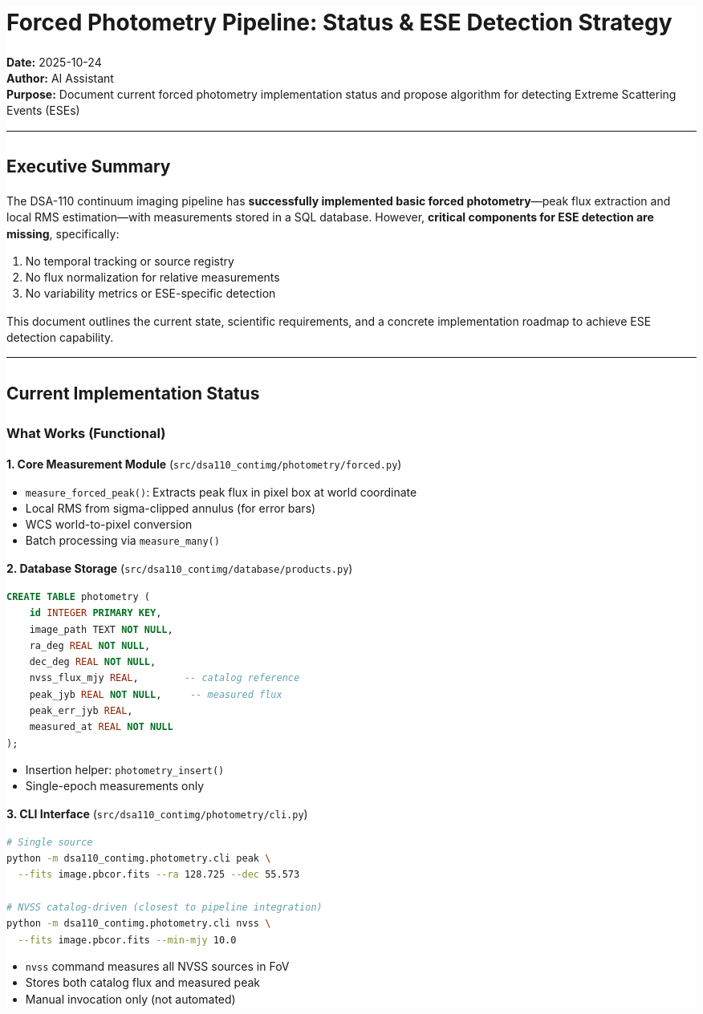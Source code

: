 # Forced Photometry Pipeline: Status & ESE Detection Strategy

**Date:** 2025-10-24  
**Author:** AI Assistant  
**Purpose:** Document current forced photometry implementation status and propose algorithm for detecting Extreme Scattering Events (ESEs)

---

## Executive Summary

The DSA-110 continuum imaging pipeline has **successfully implemented basic forced photometry**—peak flux extraction and local RMS estimation—with measurements stored in a SQL database. However, **critical components for ESE detection are missing**, specifically:

1. No temporal tracking or source registry
2. No flux normalization for relative measurements
3. No variability metrics or ESE-specific detection

This document outlines the current state, scientific requirements, and a concrete implementation roadmap to achieve ESE detection capability.

---

## Current Implementation Status

### What Works (Functional)

**1. Core Measurement Module** (`src/dsa110_contimg/photometry/forced.py`)
- `measure_forced_peak()`: Extracts peak flux in pixel box at world coordinate
- Local RMS from sigma-clipped annulus (for error bars)
- WCS world-to-pixel conversion
- Batch processing via `measure_many()`

**2. Database Storage** (`src/dsa110_contimg/database/products.py`)
```sql
CREATE TABLE photometry (
    id INTEGER PRIMARY KEY,
    image_path TEXT NOT NULL,
    ra_deg REAL NOT NULL,
    dec_deg REAL NOT NULL,
    nvss_flux_mjy REAL,        -- catalog reference
    peak_jyb REAL NOT NULL,     -- measured flux
    peak_err_jyb REAL,
    measured_at REAL NOT NULL
);
```
- Insertion helper: `photometry_insert()`
- Single-epoch measurements only

**3. CLI Interface** (`src/dsa110_contimg/photometry/cli.py`)
```bash
# Single source
python -m dsa110_contimg.photometry.cli peak \
  --fits image.pbcor.fits --ra 128.725 --dec 55.573

# NVSS catalog-driven (closest to pipeline integration)
python -m dsa110_contimg.photometry.cli nvss \
  --fits image.pbcor.fits --min-mjy 10.0
```
- `nvss` command measures all NVSS sources in FoV
- Stores both catalog flux and measured peak
- Manual invocation only (not automated)
